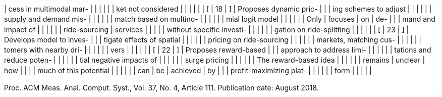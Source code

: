 | cess in multimodal mar-   |                 |                 |                          |         |
| ket not considered        |                 |                 |                          |         |
| [                         | 18              | ]               | Proposes dynamic pric-   |         |
| ing schemes to adjust     |                 |                 |                          |         |
| supply and demand mis-    |                 |                 |                          |         |
| match based on multino-   |                 |                 |                          |         |
| mial logit model          |                 |                 |                          |         |
| Only                      | focuses         | on              | de-                      |         |
| mand and impact of        |                 |                 |                          |         |
| ride-sourcing             | services        |                 |                          |         |
| without specific investi- |                 |                 |                          |         |
| gation on ride-splitting  |                 |                 |                          |         |
| [                         | 23              | ]               | Develops model to inves- |         |
| tigate effects of spatial |                 |                 |                          |         |
| pricing on ride-sourcing  |                 |                 |                          |         |
| markets, matching cus-    |                 |                 |                          |         |
| tomers with nearby dri-   |                 |                 |                          |         |
| vers                      |                 |                 |                          |         |
| [                         | 22              | ]               | Proposes reward-based    |         |
| approach to address limi- |                 |                 |                          |         |
| tations and reduce poten- |                 |                 |                          |         |
| tial negative impacts of  |                 |                 |                          |         |
| surge pricing             |                 |                 |                          |         |
| The reward-based idea     |                 |                 |                          |         |
| remains                   | unclear         | how             |                          |         |
| much of this potential    |                 |                 |                          |         |
| can                       | be              | achieved        | by                       |         |
| profit-maximizing plat-   |                 |                 |                          |         |
| form                      |                 |                 |                          |         |

Proc. ACM Meas. Anal. Comput. Syst., Vol. 37, No. 4, Article 111. Publication date: August 2018.
